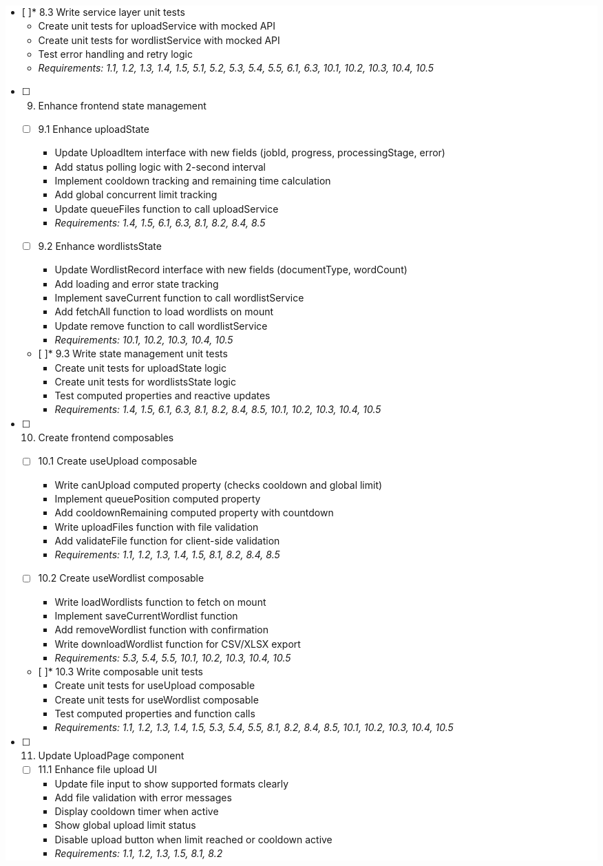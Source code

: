   - [ ]* 8.3 Write service layer unit tests
    - Create unit tests for uploadService with mocked API
    - Create unit tests for wordlistService with mocked API
    - Test error handling and retry logic
    - _Requirements: 1.1, 1.2, 1.3, 1.4, 1.5, 5.1, 5.2, 5.3, 5.4, 5.5, 6.1, 6.3, 10.1, 10.2, 10.3, 10.4, 10.5_

- [ ] 9. Enhance frontend state management
  - [ ] 9.1 Enhance uploadState
    - Update UploadItem interface with new fields (jobId, progress, processingStage, error)
    - Add status polling logic with 2-second interval
    - Implement cooldown tracking and remaining time calculation
    - Add global concurrent limit tracking
    - Update queueFiles function to call uploadService
    - _Requirements: 1.4, 1.5, 6.1, 6.3, 8.1, 8.2, 8.4, 8.5_
  
  - [ ] 9.2 Enhance wordlistsState
    - Update WordlistRecord interface with new fields (documentType, wordCount)
    - Add loading and error state tracking
    - Implement saveCurrent function to call wordlistService
    - Add fetchAll function to load wordlists on mount
    - Update remove function to call wordlistService
    - _Requirements: 10.1, 10.2, 10.3, 10.4, 10.5_
  
  - [ ]* 9.3 Write state management unit tests
    - Create unit tests for uploadState logic
    - Create unit tests for wordlistsState logic
    - Test computed properties and reactive updates
    - _Requirements: 1.4, 1.5, 6.1, 6.3, 8.1, 8.2, 8.4, 8.5, 10.1, 10.2, 10.3, 10.4, 10.5_

- [ ] 10. Create frontend composables
  - [ ] 10.1 Create useUpload composable
    - Write canUpload computed property (checks cooldown and global limit)
    - Implement queuePosition computed property
    - Add cooldownRemaining computed property with countdown
    - Write uploadFiles function with file validation
    - Add validateFile function for client-side validation
    - _Requirements: 1.1, 1.2, 1.3, 1.4, 1.5, 8.1, 8.2, 8.4, 8.5_
  
  - [ ] 10.2 Create useWordlist composable
    - Write loadWordlists function to fetch on mount
    - Implement saveCurrentWordlist function
    - Add removeWordlist function with confirmation
    - Write downloadWordlist function for CSV/XLSX export
    - _Requirements: 5.3, 5.4, 5.5, 10.1, 10.2, 10.3, 10.4, 10.5_
  
  - [ ]* 10.3 Write composable unit tests
    - Create unit tests for useUpload composable
    - Create unit tests for useWordlist composable
    - Test computed properties and function calls
    - _Requirements: 1.1, 1.2, 1.3, 1.4, 1.5, 5.3, 5.4, 5.5, 8.1, 8.2, 8.4, 8.5, 10.1, 10.2, 10.3, 10.4, 10.5_

- [ ] 11. Update UploadPage component
  - [ ] 11.1 Enhance file upload UI
    - Update file input to show supported formats clearly
    - Add file validation with error messages
    - Display cooldown timer when active
    - Show global upload limit status
    - Disable upload button when limit reached or cooldown active
    - _Requirements: 1.1, 1.2, 1.3, 1.5, 8.1, 8.2_
  